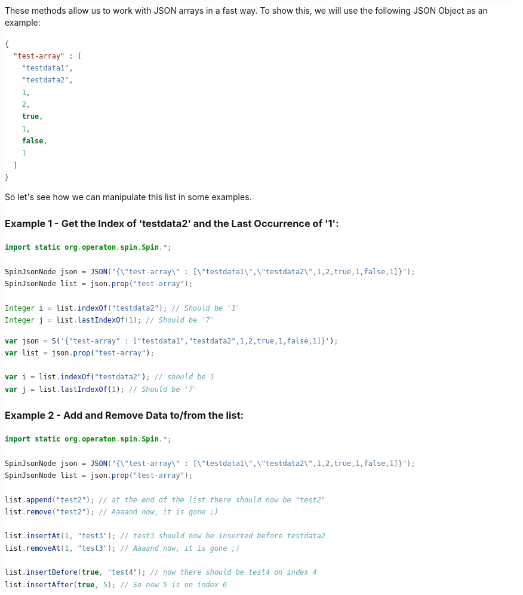 These methods allow us to work with JSON arrays in a fast way. To show this, we will use the following JSON Object as an example:

```json
{
  "test-array" : [
    "testdata1",
    "testdata2",
    1,
    2,
    true,
    1,
    false,
    1
  ]
}
```

So let's see how we can manipulate this list in some examples.

### Example 1 - Get the Index of 'testdata2' and the Last Occurrence of '1':

```java
import static org.operaton.spin.Spin.*;

SpinJsonNode json = JSON("{\"test-array\" : [\"testdata1\",\"testdata2\",1,2,true,1,false,1]}");
SpinJsonNode list = json.prop("test-array");

Integer i = list.indexOf("testdata2"); // Should be '1'
Integer j = list.lastIndexOf(1); // Should be '7'
```

```javascript
var json = S('{"test-array" : ["testdata1","testdata2",1,2,true,1,false,1]}');
var list = json.prop("test-array");

var i = list.indexOf("testdata2"); // should be 1
var j = list.lastIndexOf(1); // Should be '7'
```

### Example 2 - Add and Remove Data to/from the list:

```java
import static org.operaton.spin.Spin.*;

SpinJsonNode json = JSON("{\"test-array\" : [\"testdata1\",\"testdata2\",1,2,true,1,false,1]}");
SpinJsonNode list = json.prop("test-array");

list.append("test2"); // at the end of the list there should now be "test2"
list.remove("test2"); // Aaaand now, it is gone ;)

list.insertAt(1, "test3"); // test3 should now be inserted before testdata2
list.removeAt(1, "test3"); // Aaaand now, it is gone ;)

list.insertBefore(true, "test4"); // now there should be test4 on index 4
list.insertAfter(true, 5); // So now 5 is on index 6
```
